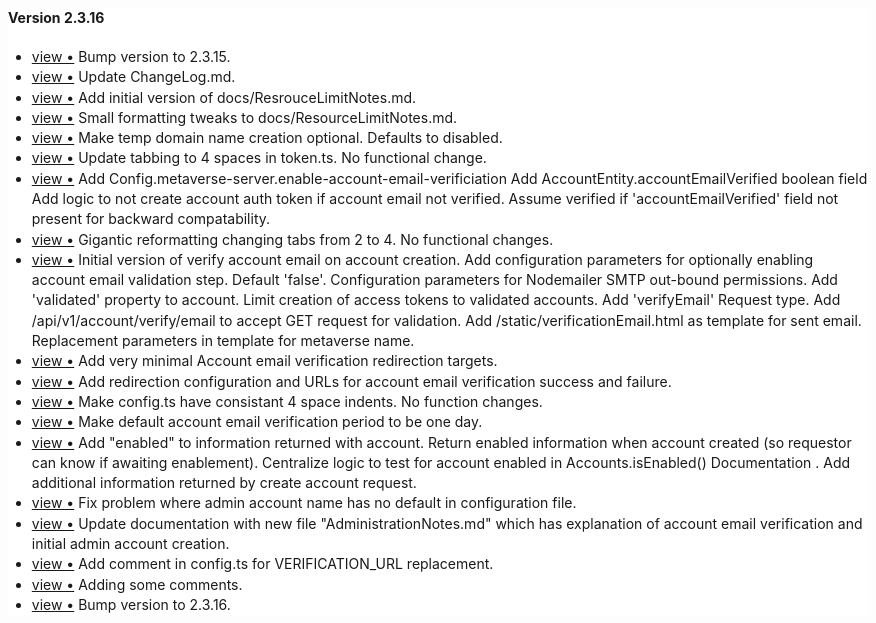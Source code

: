 
#### Version 2.3.16

<ul>
<li><a href="http://github.com/vircadia/Iamus/commit/747ea7b94c816798397d8da6227f7bd25cf47156">view &bull;</a> Bump version to 2.3.15.</li>
<li><a href="http://github.com/vircadia/Iamus/commit/2243f6f0e48e9799b8b7190da68a9813034b5648">view &bull;</a> Update ChangeLog.md.</li>
<li><a href="http://github.com/vircadia/Iamus/commit/6d84f98bc640840d8066412e0a5351f18ad4d42b">view &bull;</a> Add initial version of docs/ResrouceLimitNotes.md.</li>
<li><a href="http://github.com/vircadia/Iamus/commit/e49048b332558bff0c5751c80de07fae08440bac">view &bull;</a> Small formatting tweaks to docs/ResourceLimitNotes.md.</li>
<li><a href="http://github.com/vircadia/Iamus/commit/94a1633651306025652742f536f4c40b74585322">view &bull;</a> Make temp domain name creation optional. Defaults to disabled.</li>
<li><a href="http://github.com/vircadia/Iamus/commit/608e8a2f33cbc7eb12b694608ff58152e4a5d643">view &bull;</a> Update tabbing to 4 spaces in token.ts. No functional change.</li>
<li><a href="http://github.com/vircadia/Iamus/commit/6a482b7a6f3f0a3df285a45f4a2d39f6fbb10ad7">view &bull;</a> Add Config.metaverse-server.enable-account-email-verificiation Add AccountEntity.accountEmailVerified boolean field Add logic to not create account auth token if account email not verified.     Assume verified if 'accountEmailVerified' field not present for backward compatability.</li>
<li><a href="http://github.com/vircadia/Iamus/commit/16b965bf886283d03d23024255ecd953c026b372">view &bull;</a> Gigantic reformatting changing tabs from 2 to 4. No functional changes.</li>
<li><a href="http://github.com/vircadia/Iamus/commit/418811fdd22ecf724da04d03ca2da521c4463ba7">view &bull;</a> Initial version of verify account email on account creation. Add configuration parameters for optionally enabling account email validation step.     Default 'false'.     Configuration parameters for Nodemailer SMTP out-bound permissions. Add 'validated' property to account.     Limit creation of access tokens to validated accounts. Add 'verifyEmail' Request type. Add /api/v1/account/verify/email to accept GET request for validation. Add /static/verificationEmail.html as template for sent email.     Replacement parameters in template for metaverse name.</li>
<li><a href="http://github.com/vircadia/Iamus/commit/f374a6d3c403cfbc157c376a921c2262e48221bf">view &bull;</a> Add very minimal Account email verification redirection targets.</li>
<li><a href="http://github.com/vircadia/Iamus/commit/f96504d463712d02f0c02874cb3b1e0b4d3712fd">view &bull;</a> Add redirection configuration and URLs for account email verification success and failure.</li>
<li><a href="http://github.com/vircadia/Iamus/commit/a690b49982cc56fec1f09c747ac8fa410a6a28d8">view &bull;</a> Make config.ts have consistant 4 space indents. No function changes.</li>
<li><a href="http://github.com/vircadia/Iamus/commit/6e2ae14e7c31b8c1d4bb4e9a15f069db7dff865e">view &bull;</a> Make default account email verification period to be one day.</li>
<li><a href="http://github.com/vircadia/Iamus/commit/5fac583ee1d027b68ad384c13c079125b6854215">view &bull;</a> Add "enabled" to information returned with account. Return enabled information when account created (so requestor can know if awaiting enablement). Centralize logic to test for account enabled in Accounts.isEnabled() Documentation .    Add additional information returned by create account request.</li>
<li><a href="http://github.com/vircadia/Iamus/commit/641112cffcdb5cceef5652e91bbdf89ca449a807">view &bull;</a> Fix problem where admin account name has no default in configuration file.</li>
<li><a href="http://github.com/vircadia/Iamus/commit/8a2af18961f9c402f545d86fdb6ed9b24f740766">view &bull;</a> Update documentation with new file "AdministrationNotes.md" which has explanation of account email verification and initial admin account creation.</li>
<li><a href="http://github.com/vircadia/Iamus/commit/91d566452f16893fea8896761a3146c36e4e4c79">view &bull;</a> Add comment in config.ts for VERIFICATION_URL replacement.</li>
<li><a href="http://github.com/vircadia/Iamus/commit/5c8d002b8f5b8119d16832b6cdae3566e7decd9c">view &bull;</a> Adding some comments.</li>
<li><a href="http://github.com/vircadia/Iamus/commit/787c7903761bcb376d296569aeafa1e6a77197c4">view &bull;</a> Bump version to 2.3.16.</li>
</ul>
